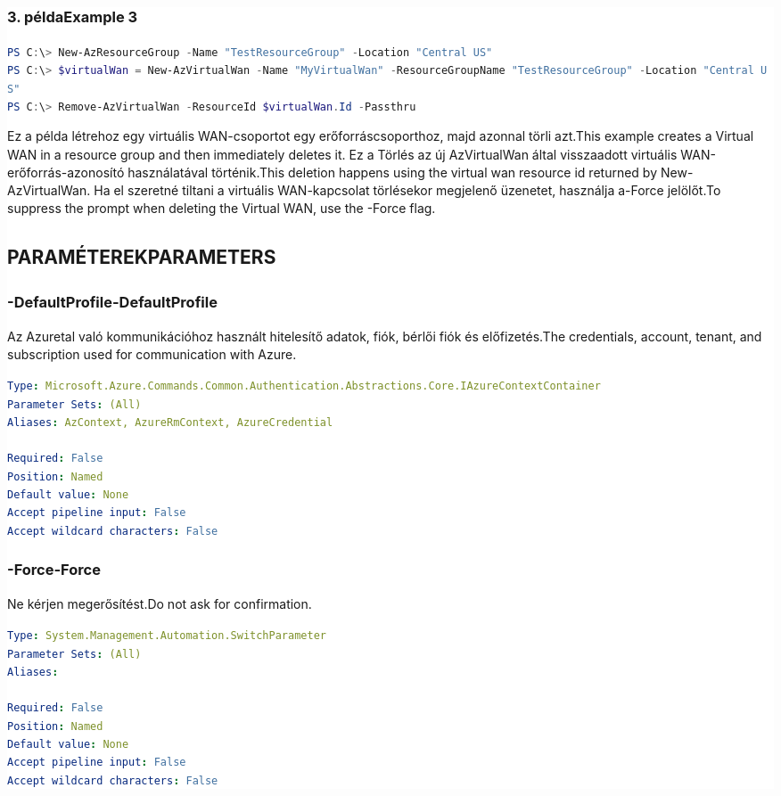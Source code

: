 ### <span data-ttu-id="c6dc5-118">3. példa</span><span class="sxs-lookup"><span data-stu-id="c6dc5-118">Example 3</span></span>

```powershell
PS C:\> New-AzResourceGroup -Name "TestResourceGroup" -Location "Central US"
PS C:\> $virtualWan = New-AzVirtualWan -Name "MyVirtualWan" -ResourceGroupName "TestResourceGroup" -Location "Central US"
PS C:\> Remove-AzVirtualWan -ResourceId $virtualWan.Id -Passthru
```

<span data-ttu-id="c6dc5-119">Ez a példa létrehoz egy virtuális WAN-csoportot egy erőforráscsoporthoz, majd azonnal törli azt.</span><span class="sxs-lookup"><span data-stu-id="c6dc5-119">This example creates a Virtual WAN in a resource group and then immediately deletes it.</span></span> <span data-ttu-id="c6dc5-120">Ez a Törlés az új AzVirtualWan által visszaadott virtuális WAN-erőforrás-azonosító használatával történik.</span><span class="sxs-lookup"><span data-stu-id="c6dc5-120">This deletion happens using the virtual wan resource id returned by New-AzVirtualWan.</span></span>
<span data-ttu-id="c6dc5-121">Ha el szeretné tiltani a virtuális WAN-kapcsolat törlésekor megjelenő üzenetet, használja a-Force jelölőt.</span><span class="sxs-lookup"><span data-stu-id="c6dc5-121">To suppress the prompt when deleting the Virtual WAN, use the -Force flag.</span></span>

## <span data-ttu-id="c6dc5-122">PARAMÉTEREK</span><span class="sxs-lookup"><span data-stu-id="c6dc5-122">PARAMETERS</span></span>

### <span data-ttu-id="c6dc5-123">-DefaultProfile</span><span class="sxs-lookup"><span data-stu-id="c6dc5-123">-DefaultProfile</span></span>
<span data-ttu-id="c6dc5-124">Az Azuretal való kommunikációhoz használt hitelesítő adatok, fiók, bérlői fiók és előfizetés.</span><span class="sxs-lookup"><span data-stu-id="c6dc5-124">The credentials, account, tenant, and subscription used for communication with Azure.</span></span>

```yaml
Type: Microsoft.Azure.Commands.Common.Authentication.Abstractions.Core.IAzureContextContainer
Parameter Sets: (All)
Aliases: AzContext, AzureRmContext, AzureCredential

Required: False
Position: Named
Default value: None
Accept pipeline input: False
Accept wildcard characters: False
```

### <span data-ttu-id="c6dc5-125">-Force</span><span class="sxs-lookup"><span data-stu-id="c6dc5-125">-Force</span></span>
<span data-ttu-id="c6dc5-126">Ne kérjen megerősítést.</span><span class="sxs-lookup"><span data-stu-id="c6dc5-126">Do not ask for confirmation.</span></span>

```yaml
Type: System.Management.Automation.SwitchParameter
Parameter Sets: (All)
Aliases:

Required: False
Position: Named
Default value: None
Accept pipeline input: False
Accept wildcard characters: False
```
